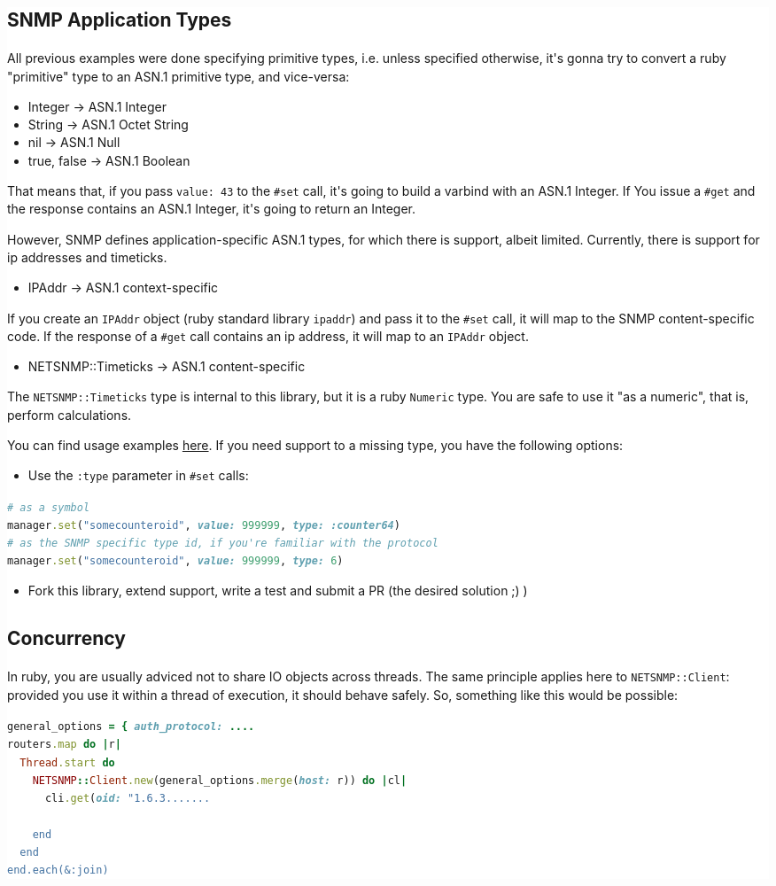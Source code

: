 ## SNMP Application Types

All previous examples were done specifying primitive types, i.e. unless specified otherwise, it's gonna try to convert a ruby "primitive" type to an ASN.1 primitive type, and vice-versa:

* Integer      -> ASN.1 Integer
* String      -> ASN.1 Octet String
* nil         -> ASN.1 Null
* true, false -> ASN.1 Boolean

That means that, if you pass `value: 43` to the `#set` call, it's going to build a varbind with an ASN.1 Integer. If You issue a `#get` and the response contains an ASN.1 Integer, it's going to return an Integer.

However, SNMP defines application-specific ASN.1 types, for which there is support, albeit limited. Currently, there is support for ip addresses and timeticks.

* IPAddr -> ASN.1 context-specific

If you create an `IPAddr` object (ruby standard library `ipaddr`) and pass it to the `#set` call, it will map to the SNMP content-specific code. If the response of a `#get` call contains an ip address, it will map to an `IPAddr` object.

* NETSNMP::Timeticks -> ASN.1 content-specific

The `NETSNMP::Timeticks` type is internal to this library, but it is a ruby `Numeric` type. You are safe to use it "as a numeric", that is, perform calculations.


You can find usage examples [here](https://github.com/swisscom/ruby-netsnmp/blob/master/spec/varbind_spec.rb). If you need support to a missing type, you have the following options:

* Use the `:type` parameter in `#set` calls:
```ruby
# as a symbol
manager.set("somecounteroid", value: 999999, type: :counter64)
# as the SNMP specific type id, if you're familiar with the protocol
manager.set("somecounteroid", value: 999999, type: 6)
```
* Fork this library, extend support, write a test and submit a PR (the desired solution ;) )

## Concurrency

In ruby, you are usually adviced not to share IO objects across threads. The same principle applies here to `NETSNMP::Client`: provided you use it within a thread of execution, it should behave safely. So, something like this would be possible:

```ruby
general_options = { auth_protocol: ....
routers.map do |r|
  Thread.start do
    NETSNMP::Client.new(general_options.merge(host: r)) do |cl|
      cli.get(oid: "1.6.3.......

    end
  end
end.each(&:join)
```
